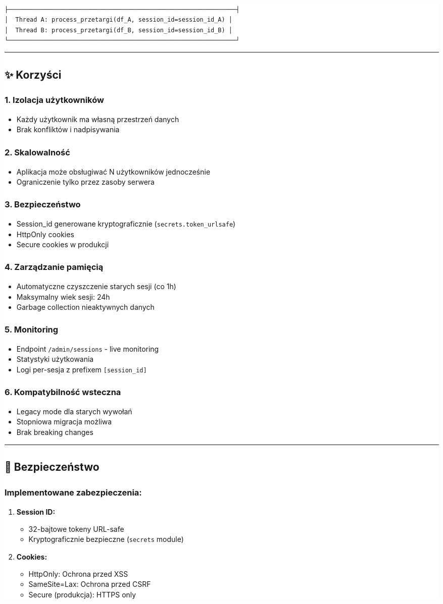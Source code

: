 ```
├───────────────────────────────────────────────────────────────┤
│  Thread A: process_przetargi(df_A, session_id=session_id_A) │
│  Thread B: process_przetargi(df_B, session_id=session_id_B) │
└───────────────────────────────────────────────────────────────┘
```

---

## ✨ Korzyści

### 1. **Izolacja użytkowników**
- Każdy użytkownik ma własną przestrzeń danych
- Brak konfliktów i nadpisywania

### 2. **Skalowalność**
- Aplikacja może obsługiwać N użytkowników jednocześnie
- Ograniczenie tylko przez zasoby serwera

### 3. **Bezpieczeństwo**
- Session_id generowane kryptograficznie (`secrets.token_urlsafe`)
- HttpOnly cookies
- Secure cookies w produkcji

### 4. **Zarządzanie pamięcią**
- Automatyczne czyszczenie starych sesji (co 1h)
- Maksymalny wiek sesji: 24h
- Garbage collection nieaktywnych danych

### 5. **Monitoring**
- Endpoint `/admin/sessions` - live monitoring
- Statystyki użytkowania
- Logi per-sesja z prefixem `[session_id]`

### 6. **Kompatybilność wsteczna**
- Legacy mode dla starych wywołań
- Stopniowa migracja możliwa
- Brak breaking changes

---

## 🔐 Bezpieczeństwo

### Implementowane zabezpieczenia:

1. **Session ID:**
   - 32-bajtowe tokeny URL-safe
   - Kryptograficznie bezpieczne (`secrets` module)

2. **Cookies:**
   - HttpOnly: Ochrona przed XSS
   - SameSite=Lax: Ochrona przed CSRF
   - Secure (produkcja): HTTPS only
